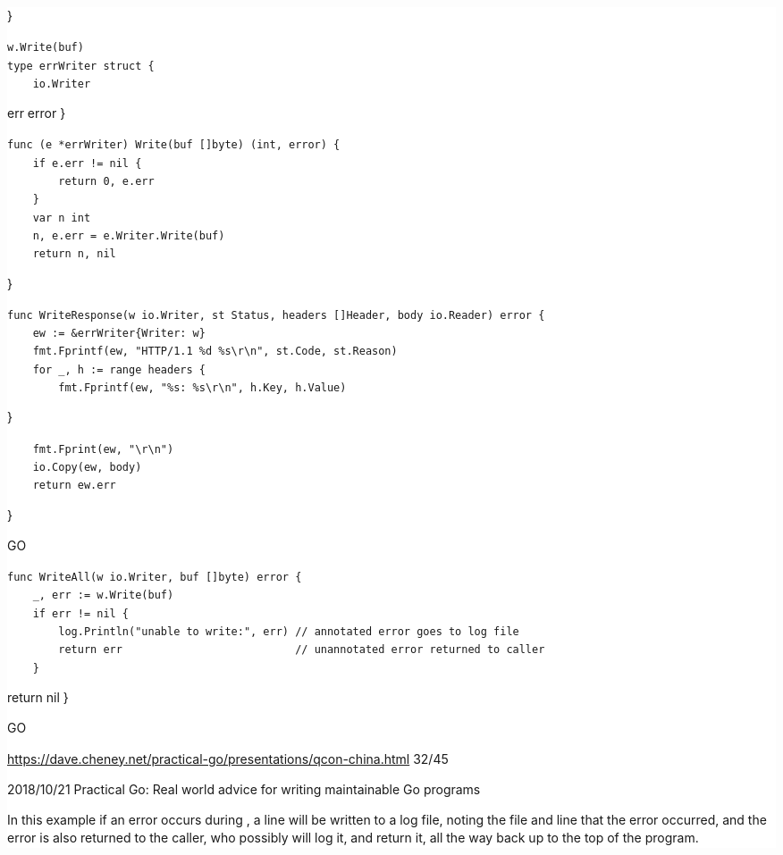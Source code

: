 } 

```
w.Write(buf)
type errWriter struct {
    io.Writer
```

err error } 

```
func (e *errWriter) Write(buf []byte) (int, error) {
    if e.err != nil {
        return 0, e.err
    }
    var n int
    n, e.err = e.Writer.Write(buf)
    return n, nil
```

} 

```
func WriteResponse(w io.Writer, st Status, headers []Header, body io.Reader) error {
    ew := &errWriter{Writer: w}
    fmt.Fprintf(ew, "HTTP/1.1 %d %s\r\n", st.Code, st.Reason)
    for _, h := range headers {
        fmt.Fprintf(ew, "%s: %s\r\n", h.Key, h.Value)
```

} 

```
    fmt.Fprint(ew, "\r\n")
    io.Copy(ew, body)
    return ew.err
```

} 

GO 

```
func WriteAll(w io.Writer, buf []byte) error {
    _, err := w.Write(buf)
    if err != nil {
        log.Println("unable to write:", err) // annotated error goes to log file
        return err                           // unannotated error returned to caller
    }
```

return nil } 

GO 

https://dave.cheney.net/practical-go/presentations/qcon-china.html 32/45 

2018/10/21 Practical Go: Real world advice for writing maintainable Go programs 

In this example if an error occurs during , a line will be written to a log file, noting the file and line that the error occurred, and the error is also returned to the caller, who possibly will log it, and return it, all the way back up to the top of the program. 
